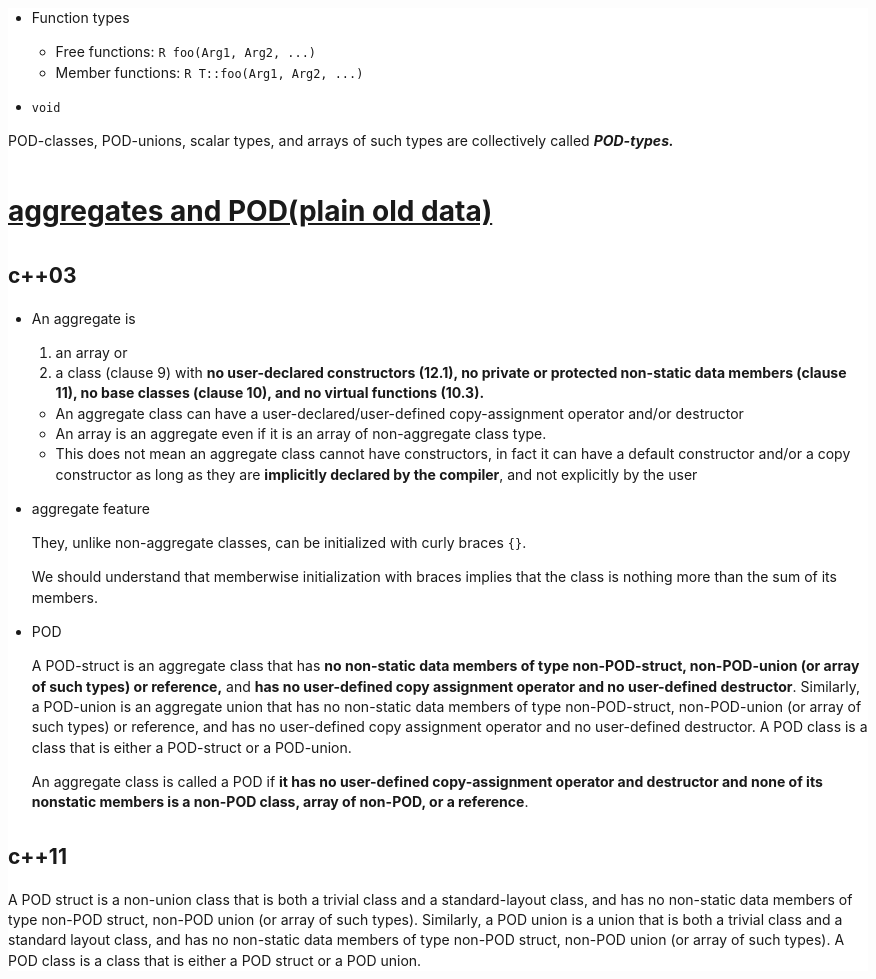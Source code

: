 - Function types
  
  - Free functions: `R foo(Arg1, Arg2, ...)`
  - Member functions: `R T::foo(Arg1, Arg2, ...)`

- `void`

POD-classes, POD-unions, scalar types, and arrays of such types are collectively called ***POD-types.***

# [aggregates and POD(plain old data)](https://stackoverflow.com/questions/4178175/what-are-aggregates-and-pods-and-how-why-are-they-special)

## c++03

- An aggregate is 
  
  1. an array or 
  2. a class (clause 9) with **no user-declared constructors (12.1), no private or protected non-static data members (clause 11), no base classes (clause 10), and no virtual functions (10.3).**
  - An aggregate class can have a user-declared/user-defined copy-assignment operator and/or destructor
  - An array is an aggregate even if it is an array of non-aggregate class type.
  - This does not mean an aggregate class cannot have constructors, in fact it can have a default constructor and/or a copy constructor as long as they are **implicitly declared by the compiler**, and not explicitly by the user

- aggregate feature
  
  They, unlike non-aggregate classes, can be initialized with curly braces `{}`.
  
  We should understand that memberwise initialization with braces implies that the class is nothing more than the sum of its members.

- POD
  
  A POD-struct is an aggregate class that has **no non-static data members of type non-POD-struct, non-POD-union (or array of such types) or reference,** and **has no user-defined copy assignment operator and no user-defined destructor**. Similarly, a POD-union is an aggregate union that has no non-static data members of type non-POD-struct, non-POD-union (or array of such types) or reference, and has no user-defined copy assignment operator and no user-defined destructor. A POD class is a class that is either a POD-struct or a POD-union.
  
  An aggregate class is called a POD if **it has no user-defined copy-assignment operator and destructor and none of its nonstatic members is a non-POD class, array of non-POD, or a reference**.

## c++11

A POD struct is a non-union class that is both a trivial class and a standard-layout class, and has no non-static data members of type non-POD struct, non-POD union (or array of such types). Similarly, a POD union is a union that is both a trivial class and a standard layout class, and has no non-static data members of type non-POD struct, non-POD union (or array of such types). A POD class is a class that is either a POD struct or a POD union.
